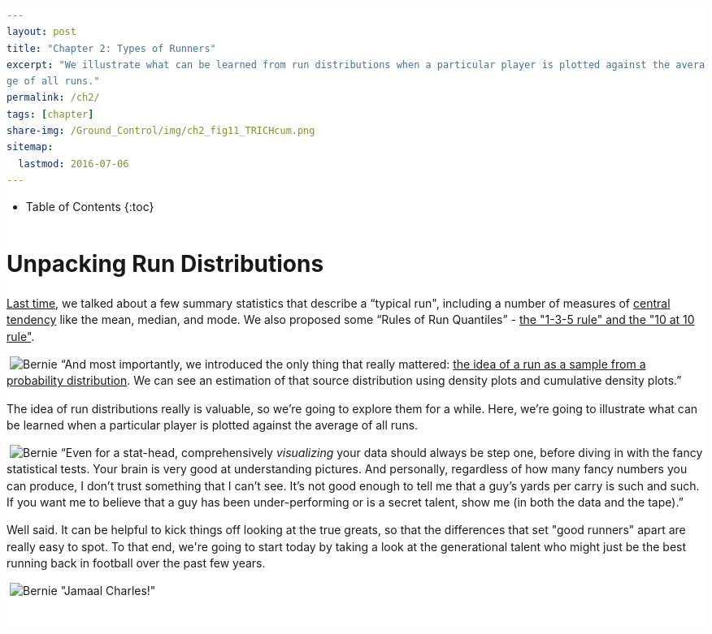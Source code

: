 ```yaml
---
layout: post
title: "Chapter 2: Types of Runners"
excerpt: "We illustrate what can be learned from run distributions when a particular player is plotted against the average of all runs."
permalink: /ch2/
tags: [chapter]
share-img: /Ground_Control/img/ch2_fig11_TRICHcum.png
sitemap:
  lastmod: 2016-07-06
---
```


<style>
// Using numbers instead of bullets for listing
#markdown-toc ul {
    list-style: decimal;
}

#markdown-toc {
    border: 1px solid #aaa;
    padding: 1.5em;
    list-style: decimal;
    display: inline-block;
}
</style>

* Table of Contents
{:toc}  
  
# Unpacking Run Distributions  
[Last time](/Ground_Control/2016-06-26-ch1/), we talked about a few summary statistics that describe a “typical run", including a number of measures of [central tendency](https://en.wikipedia.org/wiki/Central_tendency) like the mean, median, and mode. We also proposed some “Rules of Run Quantiles” - [the "1-3-5 rule" and the "10 at 10 rule"](/Ground_Control/ch1/#fps-rules-of-run-quantiles).  
  
<p><img style="float: left; margin: 0px 4px" src="/Ground_Control/img/BernieA.jpg" alt="Bernie" />  “And most importantly, we introduced the only thing that really mattered: <a href="http://forever-peace.github.io/Ground_Control/ch1/#the-run-distribution">the idea of a run as a sample from a probability distribution</a>. We can see an estimation of that source distribution using density plots and cumulative density plots.”</p>  
  
The idea of run distributions really is valuable, so we’re going to explore them for a while. Here, we’re going to illustrate what can be learned when a particular player is plotted against the average of all runs.  
  
<p><img style="float: left; margin: 0px 4px" src="/Ground_Control/img/BernieA.jpg" alt="Bernie" />  “Even for a stat-head, comprehensively <i>visualizing</i> your data should always be step one, before diving in with the fancy statistical tests. Your brain is very good at understanding pictures. And personally, regardless of how many fancy numbers you can produce, I don’t trust something that I can’t see. It’s not good enough to tell me that a guy’s yards per carry is such and such. If you want me to believe that a guy has been under-performing or is a secret talent, show me (in both the data and the tape).”</p>  
  
Well said. It can be helpful to kick things off looking at the true greats, so that the differences that set "good runners" apart are really easy to spot. To that end, we're going to start today by taking a look at the generational talent who might just be the best running back in football over the past few years.  
  
<p><img style="float: left; margin: 0px 4px" src="/Ground_Control/img/BernieA.jpg" alt="Bernie" />  "Jamaal Charles!"</p><br/>  
  